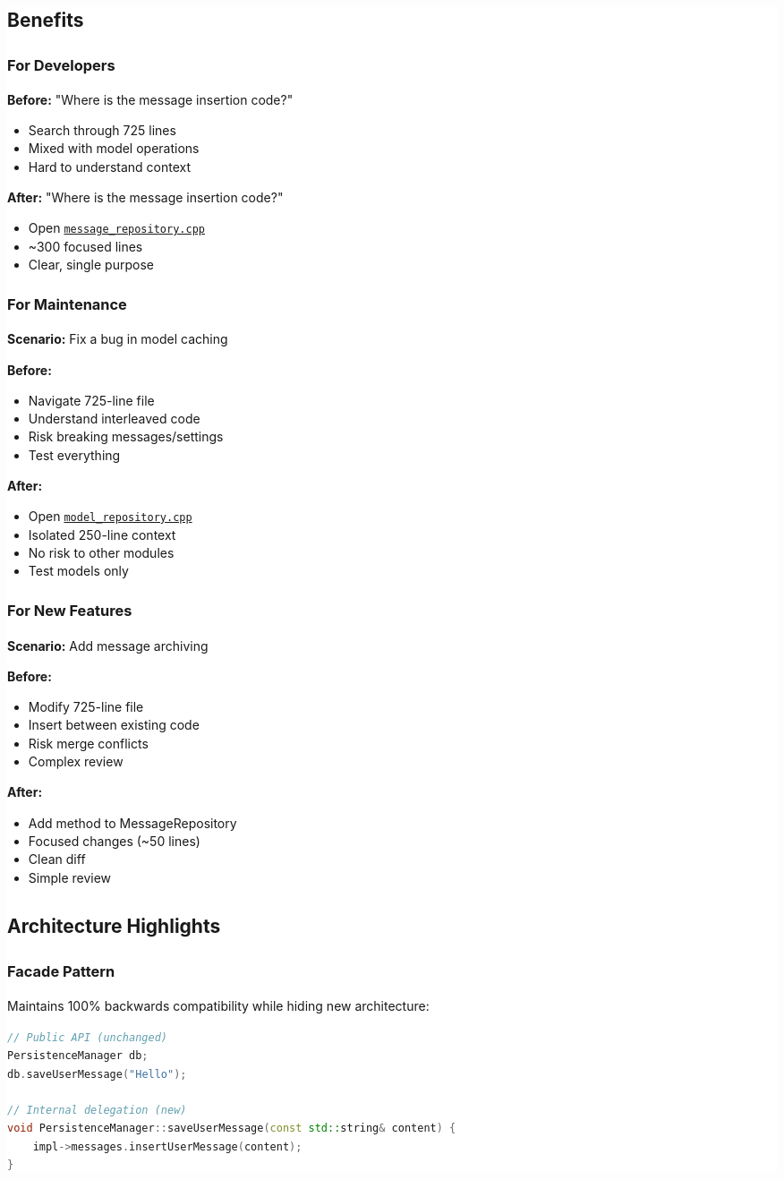 ## Benefits

### For Developers

**Before:** "Where is the message insertion code?"
- Search through 725 lines
- Mixed with model operations
- Hard to understand context

**After:** "Where is the message insertion code?"
- Open [`message_repository.cpp`](database/message_repository.cpp)
- ~300 focused lines
- Clear, single purpose

### For Maintenance

**Scenario:** Fix a bug in model caching

**Before:**
- Navigate 725-line file
- Understand interleaved code
- Risk breaking messages/settings
- Test everything

**After:**
- Open [`model_repository.cpp`](database/model_repository.cpp)
- Isolated 250-line context
- No risk to other modules
- Test models only

### For New Features

**Scenario:** Add message archiving

**Before:**
- Modify 725-line file
- Insert between existing code
- Risk merge conflicts
- Complex review

**After:**
- Add method to MessageRepository
- Focused changes (~50 lines)
- Clean diff
- Simple review

## Architecture Highlights

### Facade Pattern
Maintains 100% backwards compatibility while hiding new architecture:

```cpp
// Public API (unchanged)
PersistenceManager db;
db.saveUserMessage("Hello");

// Internal delegation (new)
void PersistenceManager::saveUserMessage(const std::string& content) {
    impl->messages.insertUserMessage(content);
}
```
